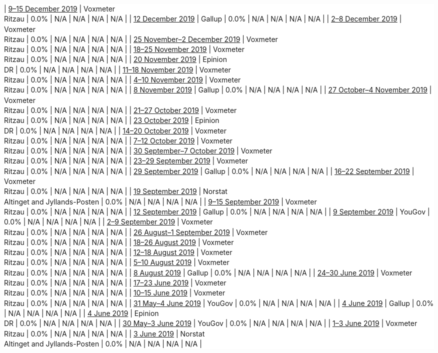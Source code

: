 | [9–15 December 2019](2019-12-15-Voxmeter.html) | Voxmeter <br> Ritzau | 0.0% | N/A | N/A | N/A | N/A |
| [12 December 2019](2019-12-12-Gallup.html) | Gallup | 0.0% | N/A | N/A | N/A | N/A |
| [2–8 December 2019](2019-12-08-Voxmeter.html) | Voxmeter <br> Ritzau | 0.0% | N/A | N/A | N/A | N/A |
| [25 November–2 December 2019](2019-12-02-Voxmeter.html) | Voxmeter <br> Ritzau | 0.0% | N/A | N/A | N/A | N/A |
| [18–25 November 2019](2019-11-25-Voxmeter.html) | Voxmeter <br> Ritzau | 0.0% | N/A | N/A | N/A | N/A |
| [20 November 2019](2019-11-20-Epinion.html) | Epinion <br> DR | 0.0% | N/A | N/A | N/A | N/A |
| [11–18 November 2019](2019-11-18-Voxmeter.html) | Voxmeter <br> Ritzau | 0.0% | N/A | N/A | N/A | N/A |
| [4–10 November 2019](2019-11-10-Voxmeter.html) | Voxmeter <br> Ritzau | 0.0% | N/A | N/A | N/A | N/A |
| [8 November 2019](2019-11-08-Gallup.html) | Gallup | 0.0% | N/A | N/A | N/A | N/A |
| [27 October–4 November 2019](2019-11-04-Voxmeter.html) | Voxmeter <br> Ritzau | 0.0% | N/A | N/A | N/A | N/A |
| [21–27 October 2019](2019-10-27-Voxmeter.html) | Voxmeter <br> Ritzau | 0.0% | N/A | N/A | N/A | N/A |
| [23 October 2019](2019-10-23-Epinion.html) | Epinion <br> DR | 0.0% | N/A | N/A | N/A | N/A |
| [14–20 October 2019](2019-10-20-Voxmeter.html) | Voxmeter <br> Ritzau | 0.0% | N/A | N/A | N/A | N/A |
| [7–12 October 2019](2019-10-12-Voxmeter.html) | Voxmeter <br> Ritzau | 0.0% | N/A | N/A | N/A | N/A |
| [30 September–7 October 2019](2019-10-07-Voxmeter.html) | Voxmeter <br> Ritzau | 0.0% | N/A | N/A | N/A | N/A |
| [23–29 September 2019](2019-09-29-Voxmeter.html) | Voxmeter <br> Ritzau | 0.0% | N/A | N/A | N/A | N/A |
| [29 September 2019](2019-09-29-Gallup.html) | Gallup | 0.0% | N/A | N/A | N/A | N/A |
| [16–22 September 2019](2019-09-22-Voxmeter.html) | Voxmeter <br> Ritzau | 0.0% | N/A | N/A | N/A | N/A |
| [19 September 2019](2019-09-19-Norstat.html) | Norstat <br> Altinget and Jyllands-Posten | 0.0% | N/A | N/A | N/A | N/A |
| [9–15 September 2019](2019-09-15-Voxmeter.html) | Voxmeter <br> Ritzau | 0.0% | N/A | N/A | N/A | N/A |
| [12 September 2019](2019-09-12-Gallup.html) | Gallup | 0.0% | N/A | N/A | N/A | N/A |
| [9 September 2019](2019-09-09-YouGov.html) | YouGov | 0.0% | N/A | N/A | N/A | N/A |
| [2–9 September 2019](2019-09-09-Voxmeter.html) | Voxmeter <br> Ritzau | 0.0% | N/A | N/A | N/A | N/A |
| [26 August–1 September 2019](2019-09-01-Voxmeter.html) | Voxmeter <br> Ritzau | 0.0% | N/A | N/A | N/A | N/A |
| [18–26 August 2019](2019-08-26-Voxmeter.html) | Voxmeter <br> Ritzau | 0.0% | N/A | N/A | N/A | N/A |
| [12–18 August 2019](2019-08-18-Voxmeter.html) | Voxmeter <br> Ritzau | 0.0% | N/A | N/A | N/A | N/A |
| [5–10 August 2019](2019-08-10-Voxmeter.html) | Voxmeter <br> Ritzau | 0.0% | N/A | N/A | N/A | N/A |
| [8 August 2019](2019-08-08-Gallup.html) | Gallup | 0.0% | N/A | N/A | N/A | N/A |
| [24–30 June 2019](2019-06-30-Voxmeter.html) | Voxmeter <br> Ritzau | 0.0% | N/A | N/A | N/A | N/A |
| [17–23 June 2019](2019-06-23-Voxmeter.html) | Voxmeter <br> Ritzau | 0.0% | N/A | N/A | N/A | N/A |
| [10–15 June 2019](2019-06-15-Voxmeter.html) | Voxmeter <br> Ritzau | 0.0% | N/A | N/A | N/A | N/A |
| [31 May–4 June 2019](2019-06-04-YouGov.html) | YouGov | 0.0% | N/A | N/A | N/A | N/A |
| [4 June 2019](2019-06-04-Gallup.html) | Gallup | 0.0% | N/A | N/A | N/A | N/A |
| [4 June 2019](2019-06-04-Epinion.html) | Epinion <br> DR | 0.0% | N/A | N/A | N/A | N/A |
| [30 May–3 June 2019](2019-06-03-YouGov.html) | YouGov | 0.0% | N/A | N/A | N/A | N/A |
| [1–3 June 2019](2019-06-03-Voxmeter.html) | Voxmeter <br> Ritzau | 0.0% | N/A | N/A | N/A | N/A |
| [3 June 2019](2019-06-03-Norstat.html) | Norstat <br> Altinget and Jyllands-Posten | 0.0% | N/A | N/A | N/A | N/A |